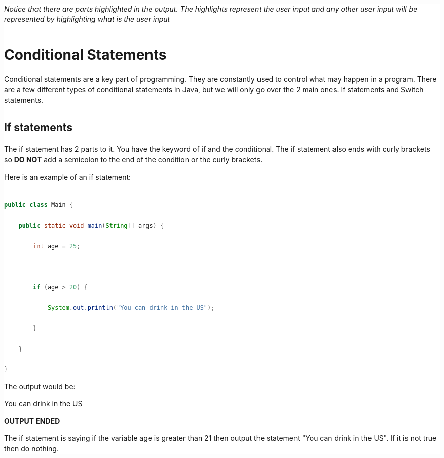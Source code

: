 
*Notice that there are parts highlighted in the output. The highlights represent the user input and any other user input will be represented by highlighting what is the user input*

# Conditional Statements

Conditional statements are a key part of programming. They are constantly used to control what may happen in a program. There are a few different types of conditional statements in Java, but we will only go over the 2 main ones. If statements and Switch statements.

  

## If statements

The if statement has 2 parts to it. You have the keyword of if and the conditional. The if statement also ends with curly brackets so **DO NOT** add a semicolon to the end of the condition or the curly brackets.

  

Here is an example of an if statement:

  

```java

public class Main {

    public static void main(String[] args) {

        int age = 25;

  

        if (age > 20) {

            System.out.println("You can drink in the US");

        }

    }

}

```

The output would be:

You can drink in the US

**OUTPUT ENDED**

  

The if statement is saying if the variable age is greater than 21 then output the statement "You can drink in the US". If it is not true then do nothing.

  